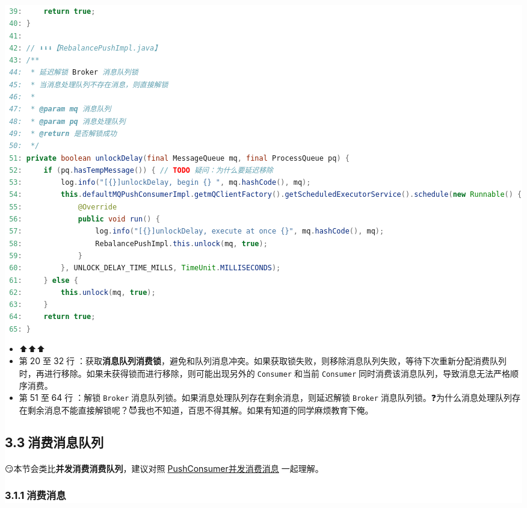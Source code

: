 ```Java
 39:     return true;
 40: }
 41: 
 42: // ⬇️⬇️⬇️【RebalancePushImpl.java】
 43: /**
 44:  * 延迟解锁 Broker 消息队列锁
 45:  * 当消息处理队列不存在消息，则直接解锁
 46:  *
 47:  * @param mq 消息队列
 48:  * @param pq 消息处理队列
 49:  * @return 是否解锁成功
 50:  */
 51: private boolean unlockDelay(final MessageQueue mq, final ProcessQueue pq) {
 52:     if (pq.hasTempMessage()) { // TODO 疑问：为什么要延迟移除
 53:         log.info("[{}]unlockDelay, begin {} ", mq.hashCode(), mq);
 54:         this.defaultMQPushConsumerImpl.getmQClientFactory().getScheduledExecutorService().schedule(new Runnable() {
 55:             @Override
 56:             public void run() {
 57:                 log.info("[{}]unlockDelay, execute at once {}", mq.hashCode(), mq);
 58:                 RebalancePushImpl.this.unlock(mq, true);
 59:             }
 60:         }, UNLOCK_DELAY_TIME_MILLS, TimeUnit.MILLISECONDS);
 61:     } else {
 62:         this.unlock(mq, true);
 63:     }
 64:     return true;
 65: }
```

* ⬆️⬆️⬆️
* 第 20 至 32 行 ：获取**消息队列消费锁**，避免和队列消息冲突。如果获取锁失败，则移除消息队列失败，等待下次重新分配消费队列时，再进行移除。如果未获得锁而进行移除，则可能出现另外的  `Consumer` 和当前 `Consumer` 同时消费该消息队列，导致消息无法严格顺序消费。
* 第 51 至 64 行 ：解锁 `Broker` 消息队列锁。如果消息处理队列存在剩余消息，则延迟解锁 `Broker` 消息队列锁。❓为什么消息处理队列存在剩余消息不能直接解锁呢？😈我也不知道，百思不得其解。如果有知道的同学麻烦教育下俺。

## 3.3 消费消息队列

😏本节会类比**并发消费消费队列**，建议对照 [PushConsumer并发消费消息](https://github.com/YunaiV/Blog/blob/master/RocketMQ/1005-RocketMQ源码解析：Message拉取&消费（下）.md#6pushconsumer-消费消息) 一起理解。

### 3.1.1 消费消息
